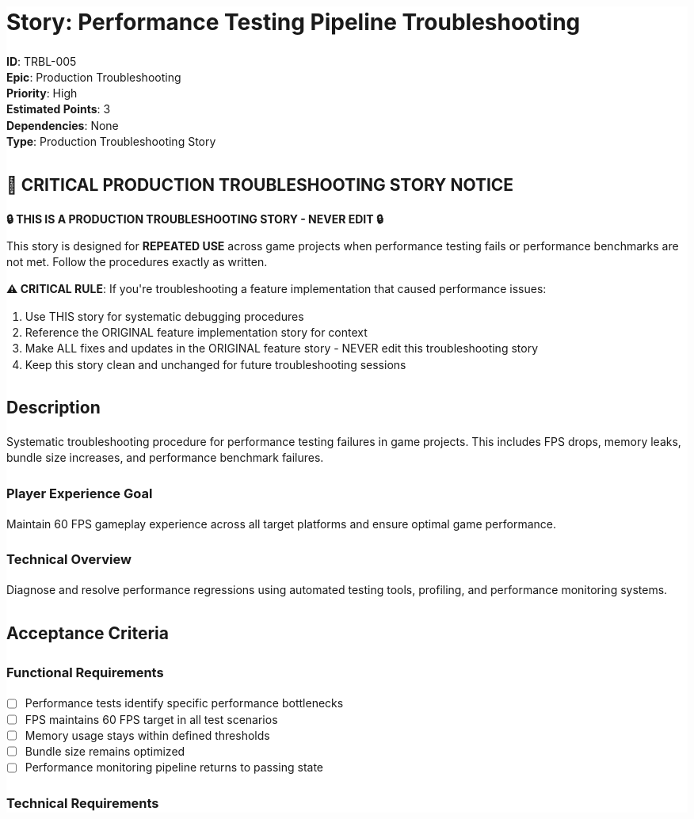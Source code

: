 # Story: Performance Testing Pipeline Troubleshooting

**ID**: TRBL-005  
**Epic**: Production Troubleshooting  
**Priority**: High  
**Estimated Points**: 3  
**Dependencies**: None  
**Type**: Production Troubleshooting Story

## 🚨 CRITICAL PRODUCTION TROUBLESHOOTING STORY NOTICE

**🔒 THIS IS A PRODUCTION TROUBLESHOOTING STORY - NEVER EDIT 🔒**

This story is designed for **REPEATED USE** across game projects when performance testing fails or performance benchmarks are not met. Follow the procedures exactly as written.

**⚠️ CRITICAL RULE**: If you're troubleshooting a feature implementation that caused performance issues:

1. Use THIS story for systematic debugging procedures
2. Reference the ORIGINAL feature implementation story for context
3. Make ALL fixes and updates in the ORIGINAL feature story - NEVER edit this troubleshooting story
4. Keep this story clean and unchanged for future troubleshooting sessions

## Description

Systematic troubleshooting procedure for performance testing failures in game projects. This includes FPS drops, memory leaks, bundle size increases, and performance benchmark failures.

### Player Experience Goal

Maintain 60 FPS gameplay experience across all target platforms and ensure optimal game performance.

### Technical Overview

Diagnose and resolve performance regressions using automated testing tools, profiling, and performance monitoring systems.

## Acceptance Criteria

### Functional Requirements

- [ ] Performance tests identify specific performance bottlenecks
- [ ] FPS maintains 60 FPS target in all test scenarios
- [ ] Memory usage stays within defined thresholds
- [ ] Bundle size remains optimized
- [ ] Performance monitoring pipeline returns to passing state

### Technical Requirements
